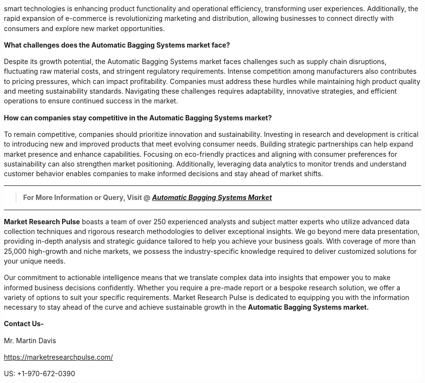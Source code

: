 smart technologies is enhancing product functionality and operational efficiency, transforming user experiences. Additionally, the rapid expansion of e-commerce is revolutionizing marketing and distribution, allowing businesses to connect directly with consumers and explore new market opportunities.</p><p><strong>What challenges does the Automatic Bagging Systems market face?</strong></p><p>Despite its growth potential, the Automatic Bagging Systems market faces challenges such as supply chain disruptions, fluctuating raw material costs, and stringent regulatory requirements. Intense competition among manufacturers also contributes to pricing pressures, which can impact profitability. Companies must address these hurdles while maintaining high product quality and meeting sustainability standards. Navigating these challenges requires adaptability, innovative strategies, and efficient operations to ensure continued success in the market.</p><p><strong>How can companies stay competitive in the Automatic Bagging Systems market?</strong></p><p>To remain competitive, companies should prioritize innovation and sustainability. Investing in research and development is critical to introducing new and improved products that meet evolving consumer needs. Building strategic partnerships can help expand market presence and enhance capabilities. Focusing on eco-friendly practices and aligning with consumer preferences for sustainability can also strengthen market positioning. Additionally, leveraging data analytics to monitor trends and understand customer behavior enables companies to make informed decisions and stay ahead of market shifts.</p><hr /><blockquote><p><strong>For More Information or Query, Visit @&nbsp;<em><a href="https://marketresearchpulse.com/report/107295/automatic-bagging-systems-market?utm_source=Linkedin&utm_medium=022">Automatic Bagging Systems Market</a></em></strong></p></blockquote><hr /><p><strong>Market Research Pulse</strong> boasts a team of over 250 experienced analysts and subject matter experts who utilize advanced data collection techniques and rigorous research methodologies to deliver exceptional insights. We go beyond mere data presentation, providing in-depth analysis and strategic guidance tailored to help you achieve your business goals. With coverage of more than 25,000 high-growth and niche markets, we possess the industry-specific knowledge required to deliver customized solutions for your unique needs.</p><p>Our commitment to actionable intelligence means that we translate complex data into insights that empower you to make informed business decisions confidently. Whether you require a pre-made report or a bespoke research solution, we offer a variety of options to suit your specific requirements. Market Research Pulse is dedicated to equipping you with the information necessary to stay ahead of the curve and achieve sustainable growth in the <strong>Automatic Bagging Systems market.</strong></p><p><strong>Contact Us-</strong></p><p>Mr. Martin Davis</p><p>https://marketresearchpulse.com/</p><p>US: +1-970-672-0390</p>
